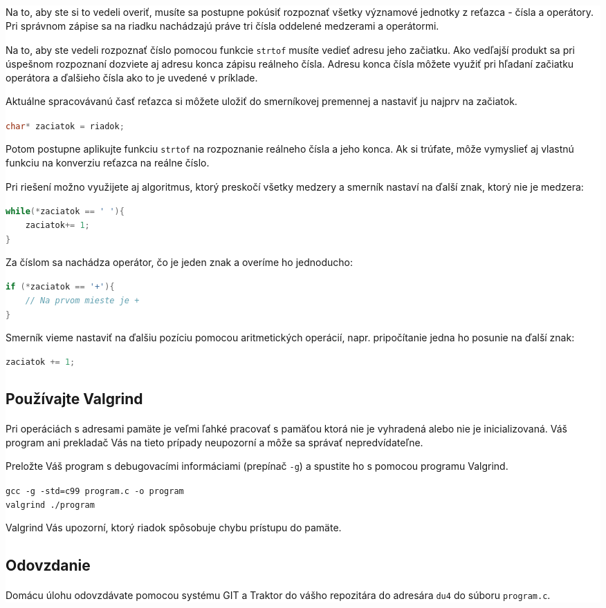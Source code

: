 Na to, aby ste si to vedeli overiť, musíte sa postupne pokúsiť rozpoznať všetky významové jednotky z reťazca - čísla a operátory. Pri správnom zápise sa na riadku nachádzajú práve tri čísla oddelené medzerami a
operátormi.

Na to, aby ste vedeli rozpoznať číslo pomocou funkcie `strtof` musíte
vedieť adresu jeho začiatku. Ako vedľajší produkt sa pri úspešnom
rozpoznaní dozviete aj adresu konca zápisu reálneho čísla. Adresu konca
čísla môžete využiť pri hľadaní začiatku operátora a ďalšieho čísla ako
to je uvedené v príklade.

Aktuálne spracovávanú časť reťazca si môžete uložiť do smerníkovej
premennej a nastaviť ju najprv na začiatok.

```c
char* zaciatok = riadok;
```

Potom postupne aplikujte funkciu `strtof` na rozpoznanie reálneho čísla
a jeho konca. Ak si trúfate, môže vymyslieť aj vlastnú funkciu na
konverziu reťazca na reálne číslo.

Pri riešení možno využijete aj algoritmus, ktorý preskočí všetky medzery
a smerník nastaví na ďalší znak, ktorý nie je medzera:

```c
while(*zaciatok == ' '){
    zaciatok+= 1;
}
```

Za číslom sa nachádza operátor, čo je jeden znak a overíme ho
jednoducho:

```c
if (*zaciatok == '+'){
    // Na prvom mieste je +
}
```

Smerník vieme nastaviť na ďalšiu pozíciu pomocou aritmetických operácií,
napr. pripočítanie jedna ho posunie na ďalší znak:


```c
zaciatok += 1;
```

## Používajte Valgrind

Pri operáciách s adresami pamäte je veľmi ľahké pracovať s pamäťou ktorá
nie je vyhradená alebo nie je inicializovaná. Váš program ani prekladač
Vás na tieto prípady neupozorní a môže sa správať nepredvídateľne.

Preložte Váš program s debugovacími informáciami (prepínač `-g`) a
spustite ho s pomocou programu Valgrind.

    gcc -g -std=c99 program.c -o program
    valgrind ./program

Valgrind Vás upozorní, ktorý riadok spôsobuje chybu prístupu do pamäte.

## Odovzdanie

Domácu úlohu odovzdávate pomocou systému GIT a Traktor do vášho repozitára do adresára `du4`  do súboru `program.c`.

